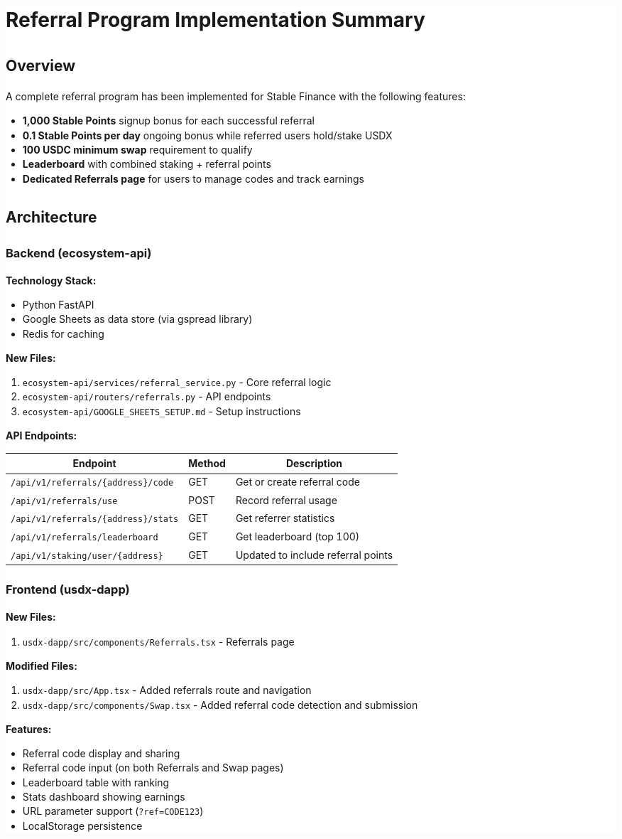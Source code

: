 # Referral Program Implementation Summary

## Overview

A complete referral program has been implemented for Stable Finance with the following features:

- **1,000 Stable Points** signup bonus for each successful referral
- **0.1 Stable Points per day** ongoing bonus while referred users hold/stake USDX
- **100 USDC minimum swap** requirement to qualify
- **Leaderboard** with combined staking + referral points
- **Dedicated Referrals page** for users to manage codes and track earnings

## Architecture

### Backend (ecosystem-api)

**Technology Stack:**
- Python FastAPI
- Google Sheets as data store (via gspread library)
- Redis for caching

**New Files:**
1. `ecosystem-api/services/referral_service.py` - Core referral logic
2. `ecosystem-api/routers/referrals.py` - API endpoints
3. `ecosystem-api/GOOGLE_SHEETS_SETUP.md` - Setup instructions

**API Endpoints:**

| Endpoint | Method | Description |
|----------|--------|-------------|
| `/api/v1/referrals/{address}/code` | GET | Get or create referral code |
| `/api/v1/referrals/use` | POST | Record referral usage |
| `/api/v1/referrals/{address}/stats` | GET | Get referrer statistics |
| `/api/v1/referrals/leaderboard` | GET | Get leaderboard (top 100) |
| `/api/v1/staking/user/{address}` | GET | Updated to include referral points |

### Frontend (usdx-dapp)

**New Files:**
1. `usdx-dapp/src/components/Referrals.tsx` - Referrals page

**Modified Files:**
1. `usdx-dapp/src/App.tsx` - Added referrals route and navigation
2. `usdx-dapp/src/components/Swap.tsx` - Added referral code detection and submission

**Features:**
- Referral code display and sharing
- Referral code input (on both Referrals and Swap pages)
- Leaderboard table with ranking
- Stats dashboard showing earnings
- URL parameter support (`?ref=CODE123`)
- LocalStorage persistence
